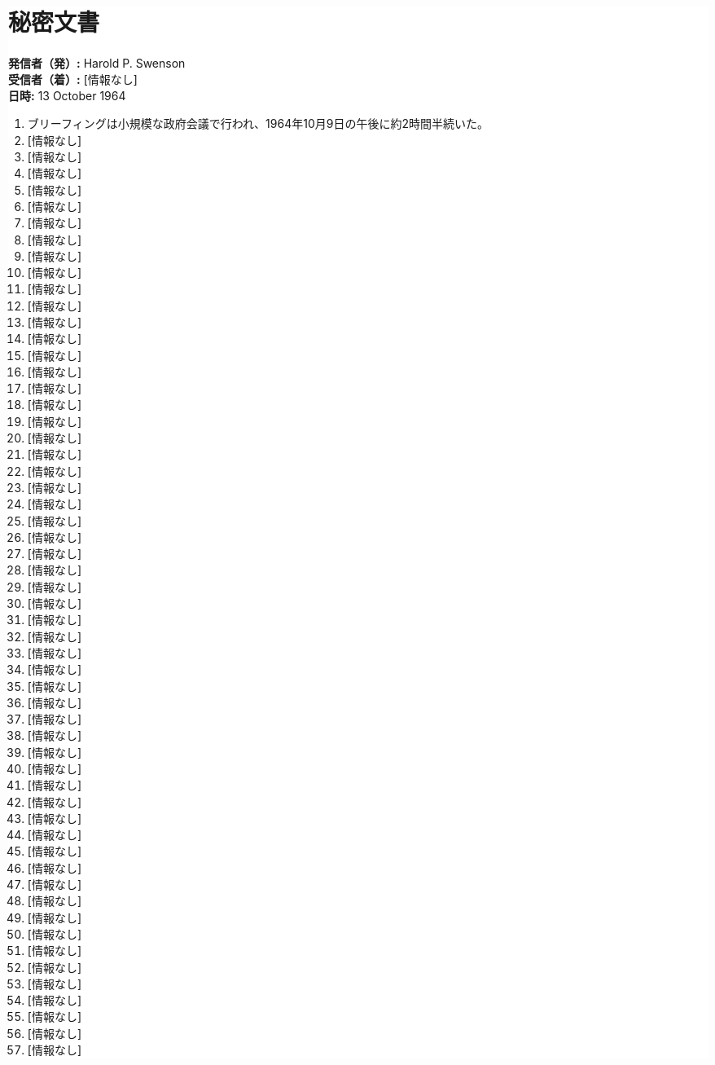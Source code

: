 # 秘密文書

**発信者（発）:** Harold P. Swenson  
**受信者（着）:** [情報なし]  
**日時:** 13 October 1964

1. ブリーフィングは小規模な政府会議で行われ、1964年10月9日の午後に約2時間半続いた。  
2. [情報なし]  
3. [情報なし]  
4. [情報なし]  
5. [情報なし]  
6. [情報なし]  
7. [情報なし]  
8. [情報なし]  
9. [情報なし]  
10. [情報なし]  
11. [情報なし]  
12. [情報なし]  
13. [情報なし]  
14. [情報なし]  
15. [情報なし]  
16. [情報なし]  
17. [情報なし]  
18. [情報なし]  
19. [情報なし]  
20. [情報なし]  
21. [情報なし]  
22. [情報なし]  
23. [情報なし]  
24. [情報なし]  
25. [情報なし]  
26. [情報なし]  
27. [情報なし]  
28. [情報なし]  
29. [情報なし]  
30. [情報なし]  
31. [情報なし]  
32. [情報なし]  
33. [情報なし]  
34. [情報なし]  
35. [情報なし]  
36. [情報なし]  
37. [情報なし]  
38. [情報なし]  
39. [情報なし]  
40. [情報なし]  
41. [情報なし]  
42. [情報なし]  
43. [情報なし]  
44. [情報なし]  
45. [情報なし]  
46. [情報なし]  
47. [情報なし]  
48. [情報なし]  
49. [情報なし]  
50. [情報なし]  
51. [情報なし]  
52. [情報なし]  
53. [情報なし]  
54. [情報なし]  
55. [情報なし]  
56. [情報なし]  
57. [情報なし]  